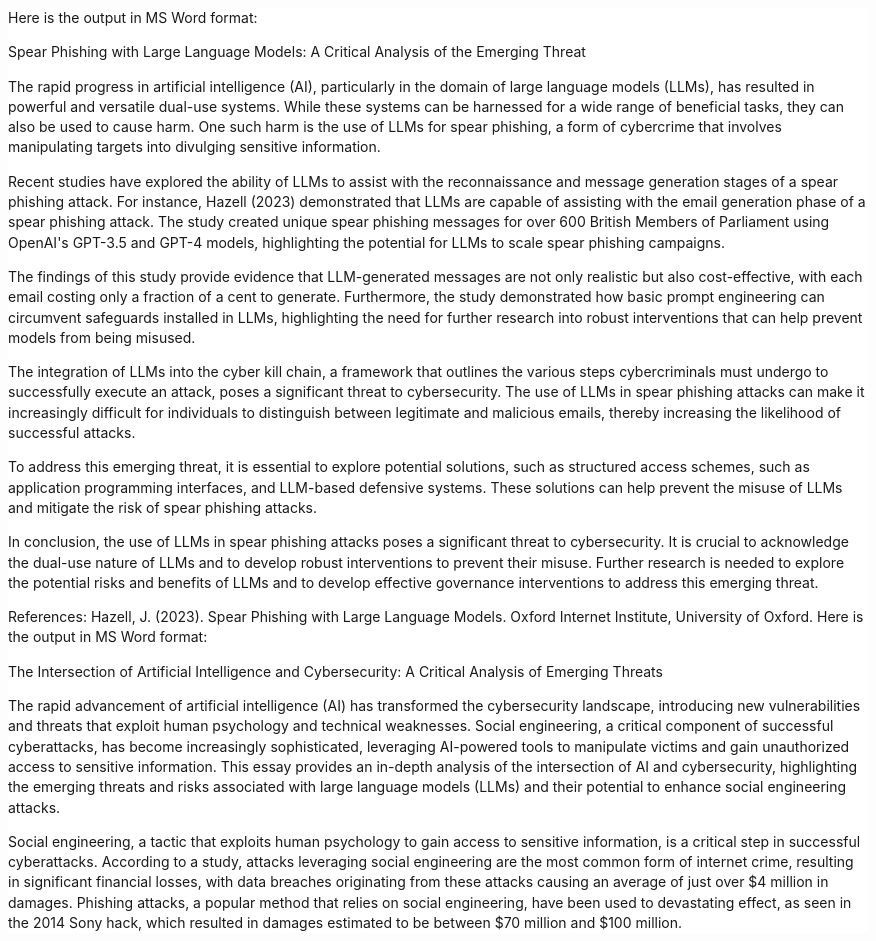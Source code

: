 Here is the output in MS Word format:

Spear Phishing with Large Language Models: A Critical Analysis of the Emerging Threat

The rapid progress in artificial intelligence (AI), particularly in the domain of large language models (LLMs), has resulted in powerful and versatile dual-use systems. While these systems can be harnessed for a wide range of beneficial tasks, they can also be used to cause harm. One such harm is the use of LLMs for spear phishing, a form of cybercrime that involves manipulating targets into divulging sensitive information.

Recent studies have explored the ability of LLMs to assist with the reconnaissance and message generation stages of a spear phishing attack. For instance, Hazell (2023) demonstrated that LLMs are capable of assisting with the email generation phase of a spear phishing attack. The study created unique spear phishing messages for over 600 British Members of Parliament using OpenAI's GPT-3.5 and GPT-4 models, highlighting the potential for LLMs to scale spear phishing campaigns.

The findings of this study provide evidence that LLM-generated messages are not only realistic but also cost-effective, with each email costing only a fraction of a cent to generate. Furthermore, the study demonstrated how basic prompt engineering can circumvent safeguards installed in LLMs, highlighting the need for further research into robust interventions that can help prevent models from being misused.

The integration of LLMs into the cyber kill chain, a framework that outlines the various steps cybercriminals must undergo to successfully execute an attack, poses a significant threat to cybersecurity. The use of LLMs in spear phishing attacks can make it increasingly difficult for individuals to distinguish between legitimate and malicious emails, thereby increasing the likelihood of successful attacks.

To address this emerging threat, it is essential to explore potential solutions, such as structured access schemes, such as application programming interfaces, and LLM-based defensive systems. These solutions can help prevent the misuse of LLMs and mitigate the risk of spear phishing attacks.

In conclusion, the use of LLMs in spear phishing attacks poses a significant threat to cybersecurity. It is crucial to acknowledge the dual-use nature of LLMs and to develop robust interventions to prevent their misuse. Further research is needed to explore the potential risks and benefits of LLMs and to develop effective governance interventions to address this emerging threat.

References:
Hazell, J. (2023). Spear Phishing with Large Language Models. Oxford Internet Institute, University of Oxford.
Here is the output in MS Word format:

The Intersection of Artificial Intelligence and Cybersecurity: A Critical Analysis of Emerging Threats

The rapid advancement of artificial intelligence (AI) has transformed the cybersecurity landscape, introducing new vulnerabilities and threats that exploit human psychology and technical weaknesses. Social engineering, a critical component of successful cyberattacks, has become increasingly sophisticated, leveraging AI-powered tools to manipulate victims and gain unauthorized access to sensitive information. This essay provides an in-depth analysis of the intersection of AI and cybersecurity, highlighting the emerging threats and risks associated with large language models (LLMs) and their potential to enhance social engineering attacks.

Social engineering, a tactic that exploits human psychology to gain access to sensitive information, is a critical step in successful cyberattacks. According to a study, attacks leveraging social engineering are the most common form of internet crime, resulting in significant financial losses, with data breaches originating from these attacks causing an average of just over $4 million in damages. Phishing attacks, a popular method that relies on social engineering, have been used to devastating effect, as seen in the 2014 Sony hack, which resulted in damages estimated to be between $70 million and $100 million.
